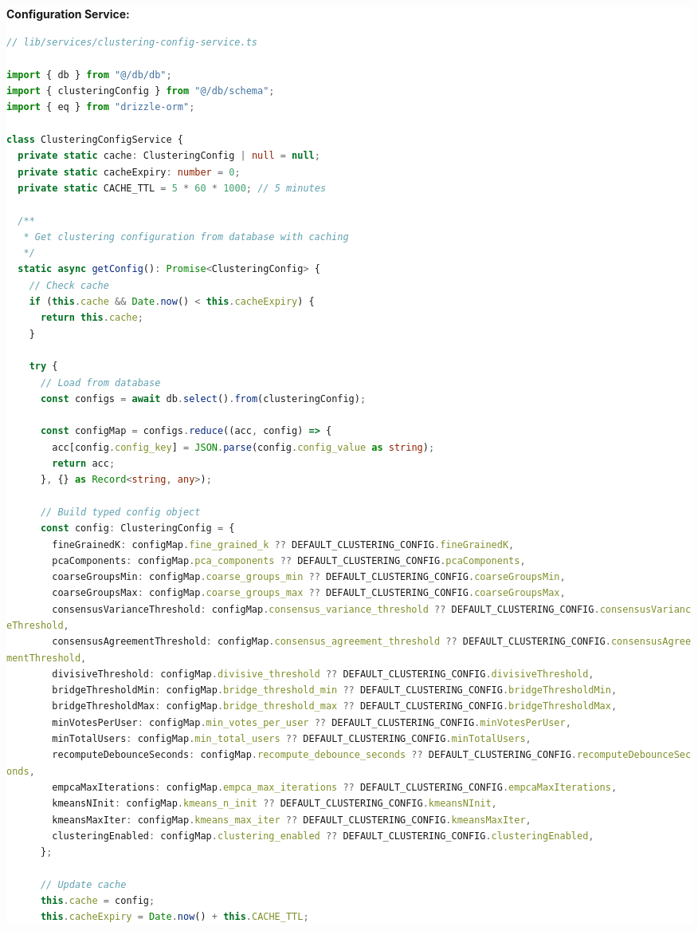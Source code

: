 **Configuration Service:**

```typescript
// lib/services/clustering-config-service.ts

import { db } from "@/db/db";
import { clusteringConfig } from "@/db/schema";
import { eq } from "drizzle-orm";

class ClusteringConfigService {
  private static cache: ClusteringConfig | null = null;
  private static cacheExpiry: number = 0;
  private static CACHE_TTL = 5 * 60 * 1000; // 5 minutes

  /**
   * Get clustering configuration from database with caching
   */
  static async getConfig(): Promise<ClusteringConfig> {
    // Check cache
    if (this.cache && Date.now() < this.cacheExpiry) {
      return this.cache;
    }

    try {
      // Load from database
      const configs = await db.select().from(clusteringConfig);

      const configMap = configs.reduce((acc, config) => {
        acc[config.config_key] = JSON.parse(config.config_value as string);
        return acc;
      }, {} as Record<string, any>);

      // Build typed config object
      const config: ClusteringConfig = {
        fineGrainedK: configMap.fine_grained_k ?? DEFAULT_CLUSTERING_CONFIG.fineGrainedK,
        pcaComponents: configMap.pca_components ?? DEFAULT_CLUSTERING_CONFIG.pcaComponents,
        coarseGroupsMin: configMap.coarse_groups_min ?? DEFAULT_CLUSTERING_CONFIG.coarseGroupsMin,
        coarseGroupsMax: configMap.coarse_groups_max ?? DEFAULT_CLUSTERING_CONFIG.coarseGroupsMax,
        consensusVarianceThreshold: configMap.consensus_variance_threshold ?? DEFAULT_CLUSTERING_CONFIG.consensusVarianceThreshold,
        consensusAgreementThreshold: configMap.consensus_agreement_threshold ?? DEFAULT_CLUSTERING_CONFIG.consensusAgreementThreshold,
        divisiveThreshold: configMap.divisive_threshold ?? DEFAULT_CLUSTERING_CONFIG.divisiveThreshold,
        bridgeThresholdMin: configMap.bridge_threshold_min ?? DEFAULT_CLUSTERING_CONFIG.bridgeThresholdMin,
        bridgeThresholdMax: configMap.bridge_threshold_max ?? DEFAULT_CLUSTERING_CONFIG.bridgeThresholdMax,
        minVotesPerUser: configMap.min_votes_per_user ?? DEFAULT_CLUSTERING_CONFIG.minVotesPerUser,
        minTotalUsers: configMap.min_total_users ?? DEFAULT_CLUSTERING_CONFIG.minTotalUsers,
        recomputeDebounceSeconds: configMap.recompute_debounce_seconds ?? DEFAULT_CLUSTERING_CONFIG.recomputeDebounceSeconds,
        empcaMaxIterations: configMap.empca_max_iterations ?? DEFAULT_CLUSTERING_CONFIG.empcaMaxIterations,
        kmeansNInit: configMap.kmeans_n_init ?? DEFAULT_CLUSTERING_CONFIG.kmeansNInit,
        kmeansMaxIter: configMap.kmeans_max_iter ?? DEFAULT_CLUSTERING_CONFIG.kmeansMaxIter,
        clusteringEnabled: configMap.clustering_enabled ?? DEFAULT_CLUSTERING_CONFIG.clusteringEnabled,
      };

      // Update cache
      this.cache = config;
      this.cacheExpiry = Date.now() + this.CACHE_TTL;

```